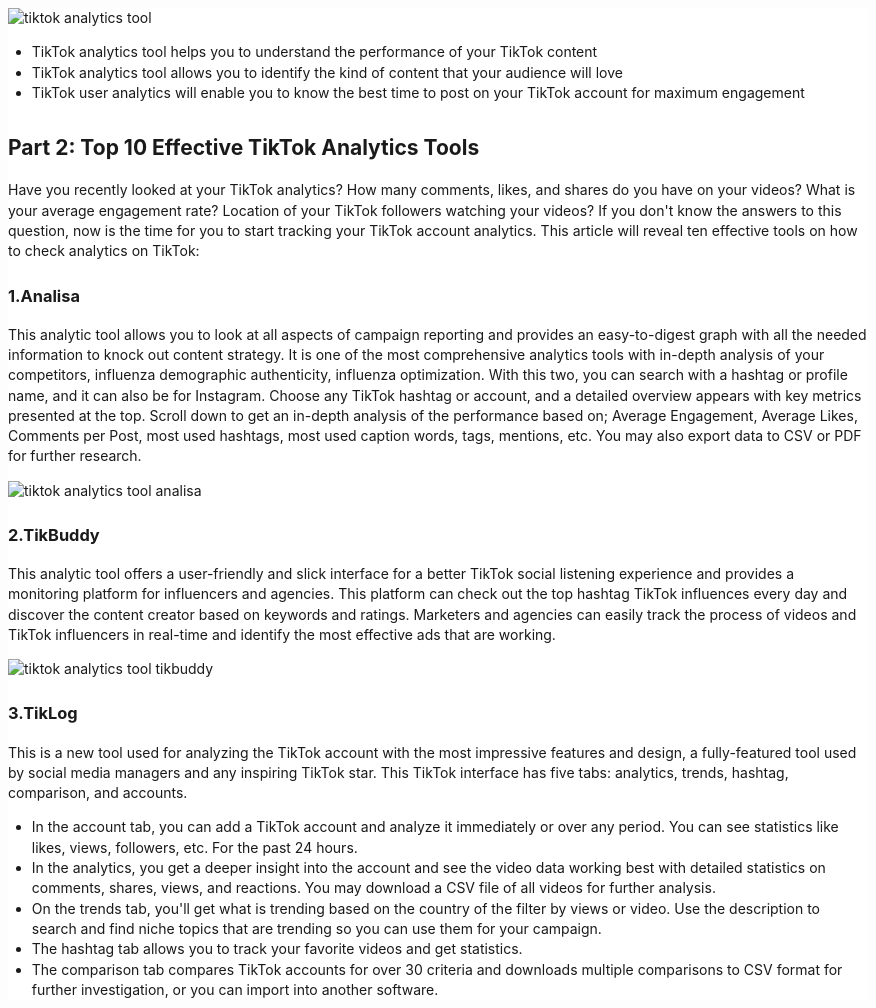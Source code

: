 ![tiktok analytics tool](https://images.wondershare.com/filmora/article-images/2022/tiktok-analytics-tool.jpg)

* TikTok analytics tool helps you to understand the performance of your TikTok content
* TikTok analytics tool allows you to identify the kind of content that your audience will love
* TikTok user analytics will enable you to know the best time to post on your TikTok account for maximum engagement

## Part 2: Top 10 Effective TikTok Analytics Tools

Have you recently looked at your TikTok analytics? How many comments, likes, and shares do you have on your videos? What is your average engagement rate? Location of your TikTok followers watching your videos? If you don't know the answers to this question, now is the time for you to start tracking your TikTok account analytics. This article will reveal ten effective tools on how to check analytics on TikTok:

### 1.Analisa

This analytic tool allows you to look at all aspects of campaign reporting and provides an easy-to-digest graph with all the needed information to knock out content strategy. It is one of the most comprehensive analytics tools with in-depth analysis of your competitors, influenza demographic authenticity, influenza optimization. With this two, you can search with a hashtag or profile name, and it can also be for Instagram. Choose any TikTok hashtag or account, and a detailed overview appears with key metrics presented at the top. Scroll down to get an in-depth analysis of the performance based on; Average Engagement, Average Likes, Comments per Post, most used hashtags, most used caption words, tags, mentions, etc. You may also export data to CSV or PDF for further research.

![tiktok analytics tool analisa](https://images.wondershare.com/filmora/article-images/2022/tiktok-analytics-tool-analisa.jpg)

### 2.TikBuddy

This analytic tool offers a user-friendly and slick interface for a better TikTok social listening experience and provides a monitoring platform for influencers and agencies. This platform can check out the top hashtag TikTok influences every day and discover the content creator based on keywords and ratings. Marketers and agencies can easily track the process of videos and TikTok influencers in real-time and identify the most effective ads that are working.

![tiktok analytics tool tikbuddy](https://images.wondershare.com/filmora/article-images/2022/tiktok-analytics-tool-tikbuddy.jpg)

### 3.TikLog

This is a new tool used for analyzing the TikTok account with the most impressive features and design, a fully-featured tool used by social media managers and any inspiring TikTok star. This TikTok interface has five tabs: analytics, trends, hashtag, comparison, and accounts.

* In the account tab, you can add a TikTok account and analyze it immediately or over any period. You can see statistics like likes, views, followers, etc. For the past 24 hours.
* In the analytics, you get a deeper insight into the account and see the video data working best with detailed statistics on comments, shares, views, and reactions. You may download a CSV file of all videos for further analysis.
* On the trends tab, you'll get what is trending based on the country of the filter by views or video. Use the description to search and find niche topics that are trending so you can use them for your campaign.
* The hashtag tab allows you to track your favorite videos and get statistics.
* The comparison tab compares TikTok accounts for over 30 criteria and downloads multiple comparisons to CSV format for further investigation, or you can import into another software.
